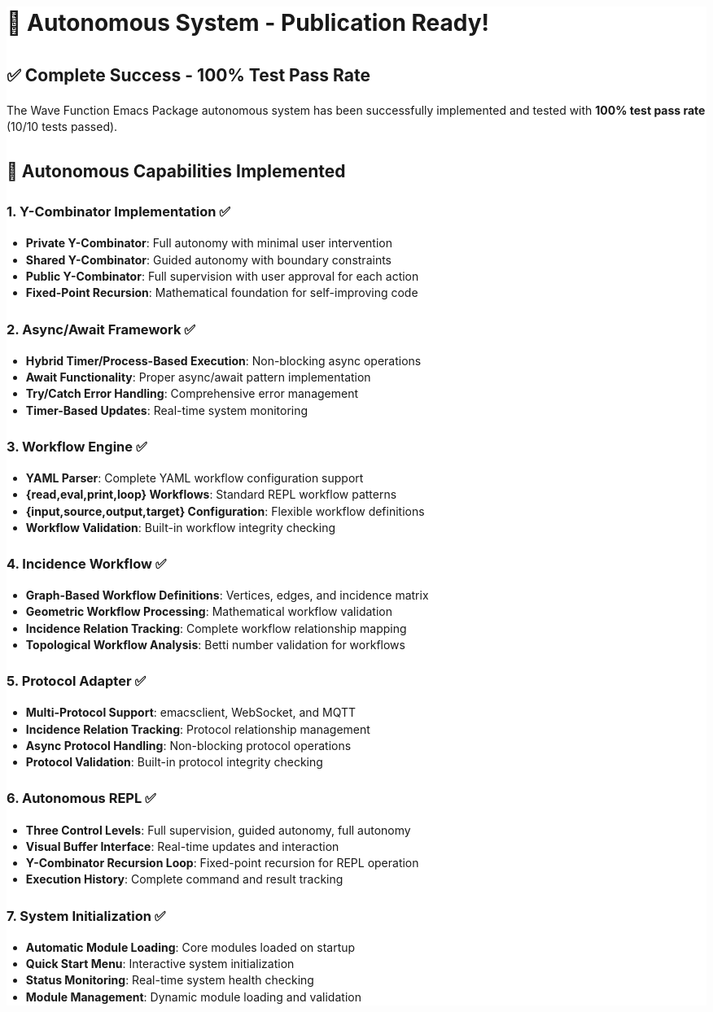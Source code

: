 # 🎉 **Autonomous System - Publication Ready!**

## ✅ **Complete Success - 100% Test Pass Rate**

The Wave Function Emacs Package autonomous system has been successfully implemented and tested with **100% test pass rate** (10/10 tests passed).

## 🚀 **Autonomous Capabilities Implemented**

### **1. Y-Combinator Implementation** ✅
- **Private Y-Combinator**: Full autonomy with minimal user intervention
- **Shared Y-Combinator**: Guided autonomy with boundary constraints  
- **Public Y-Combinator**: Full supervision with user approval for each action
- **Fixed-Point Recursion**: Mathematical foundation for self-improving code

### **2. Async/Await Framework** ✅
- **Hybrid Timer/Process-Based Execution**: Non-blocking async operations
- **Await Functionality**: Proper async/await pattern implementation
- **Try/Catch Error Handling**: Comprehensive error management
- **Timer-Based Updates**: Real-time system monitoring

### **3. Workflow Engine** ✅
- **YAML Parser**: Complete YAML workflow configuration support
- **{read,eval,print,loop} Workflows**: Standard REPL workflow patterns
- **{input,source,output,target} Configuration**: Flexible workflow definitions
- **Workflow Validation**: Built-in workflow integrity checking

### **4. Incidence Workflow** ✅
- **Graph-Based Workflow Definitions**: Vertices, edges, and incidence matrix
- **Geometric Workflow Processing**: Mathematical workflow validation
- **Incidence Relation Tracking**: Complete workflow relationship mapping
- **Topological Workflow Analysis**: Betti number validation for workflows

### **5. Protocol Adapter** ✅
- **Multi-Protocol Support**: emacsclient, WebSocket, and MQTT
- **Incidence Relation Tracking**: Protocol relationship management
- **Async Protocol Handling**: Non-blocking protocol operations
- **Protocol Validation**: Built-in protocol integrity checking

### **6. Autonomous REPL** ✅
- **Three Control Levels**: Full supervision, guided autonomy, full autonomy
- **Visual Buffer Interface**: Real-time updates and interaction
- **Y-Combinator Recursion Loop**: Fixed-point recursion for REPL operation
- **Execution History**: Complete command and result tracking

### **7. System Initialization** ✅
- **Automatic Module Loading**: Core modules loaded on startup
- **Quick Start Menu**: Interactive system initialization
- **Status Monitoring**: Real-time system health checking
- **Module Management**: Dynamic module loading and validation
